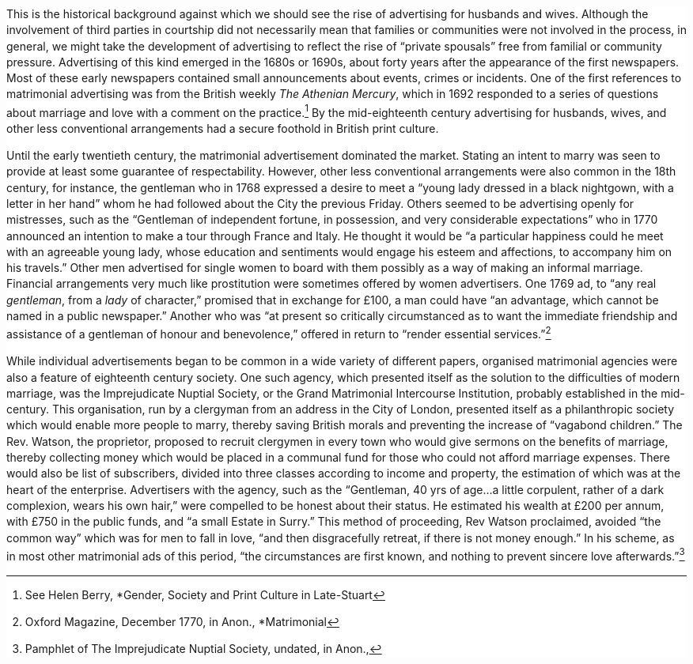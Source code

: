 This is the historical background against which we should see the rise
of advertising for husbands and wives. Although the involvement of third
parties in courtship did not necessarily mean that families or
communities were not involved in the process, in general, we might take
the development of advertising to reflect the rise of “private spousals”
free from familial or community pressure. Advertising of this kind
emerged in the 1680s or 1690s, about forty years after the appearance of
the first newspapers. Most of these early newspapers contained small
announcements about events, crimes or incidents. One of the first
references to matrimonial advertising was from the British weekly *The
Athenian Mercury*, which in 1692 responded to a series of questions
about marriage and love with a comment on the practice.[^2_Cocks_Pre-History_4] By the
mid-eighteenth century advertising for husbands, wives, and other less
conventional arrangements had a secure foothold in British print
culture.

Until the early twentieth century, the matrimonial advertisement
dominated the market. Stating an intent to marry was seen to provide at
least some guarantee of respectability. However, other less conventional
arrangements were also common in the 18th century, for instance, the
gentleman who in 1768 expressed a desire to meet a “young lady dressed
in a black nightgown, with a letter in her hand” whom he had followed
about the City the previous Friday. Others seemed to be advertising
openly for mistresses, such as the “Gentleman of independent fortune, in
possession, and very considerable expectations” who in 1770 announced an
intention to make a tour through France and Italy. He thought it would
be “a particular happiness could he meet with an agreeable young lady,
whose education and sentiments would engage his esteem and affections,
to accompany him on his travels.” Other men advertised for single women
to board with them possibly as a way of making an informal marriage.
Financial arrangements very much like prostitution were sometimes
offered by women advertisers. One 1769 ad, to “any real *gentleman*,
from a *lady* of character,” promised that in exchange for £100, a man
could have “an advantage, which cannot be named in a public newspaper.”
Another who was “at present so critically circumstanced as to want the
immediate friendship and assistance of a gentleman of honour and
benevolence,” offered in return to “render essential services.”[^2_Cocks_Pre-History_5]

While individual advertisements began to be common in a wide variety of
different papers, organised matrimonial agencies were also a feature of
eighteenth century society. One such agency, which presented itself as
the solution to the difficulties of modern marriage, was the
Imprejudicate Nuptial Society, or the Grand Matrimonial Intercourse
Institution, probably established in the mid-century. This organisation,
run by a clergyman from an address in the City of London, presented
itself as a philanthropic society which would enable more people to
marry, thereby saving British morals and preventing the increase of
“vagabond children.” The Rev. Watson, the proprietor, proposed to
recruit clergymen in every town who would give sermons on the benefits
of marriage, thereby collecting money which would be placed in a
communal fund for those who could not afford marriage expenses. There
would also be list of subscribers, divided into three classes according
to income and property, the estimation of which was at the heart of the
enterprise. Advertisers with the agency, such as the “Gentleman, 40 yrs
of age…a little corpulent, rather of a dark complexion, wears his own
hair,” were compelled to be honest about their status. He estimated his
wealth at £200 per annum, with £750 in the public funds, and “a small
Estate in Surry.” This method of proceeding, Rev Watson proclaimed,
avoided “the common way” which was for men to fall in love, “and then
disgracefully retreat, if there is not money enough.” In his scheme, as
in most other matrimonial ads of this period, “the circumstances are
first known, and nothing to prevent sincere love afterwards.”[^2_Cocks_Pre-History_6]


[^2_Cocks_Pre-History_1]: Lawrence Stone, *The Family, Sex and Marriage in England 1500-1800*,
[^2_Cocks_Pre-History_2]: Diana O’Hara, *Courtship and Constraint: Rethinking the Making of
[^2_Cocks_Pre-History_3]: John Gillis, *For Better, for Worse: British Marriages, 1600 to the
[^2_Cocks_Pre-History_4]: See Helen Berry, *Gender, Society and Print Culture in Late-Stuart
[^2_Cocks_Pre-History_5]: Oxford Magazine, December 1770, in Anon., *Matrimonial
[^2_Cocks_Pre-History_6]: Pamphlet of The Imprejudicate Nuptial Society, undated, in Anon.,
[^2_Cocks_Pre-History_7]: *Town and Country Magazine*, March 1772, in Anon., *Matrimonial
[^2_Cocks_Pre-History_8]: Unattributed cutting, 1777, in Anon., *Matrimonial
[^2_Cocks_Pre-History_9]: Gazetteer, 5 August 1749, in *Matrimonial Advertisements*, Private
[^2_Cocks_Pre-History_10]: J. Curtis, *An Authentic and Faithful History of the Mysterious
[^2_Cocks_Pre-History_11]: Curtis, *An Authentic and Faithful History of the Mysterious
[^2_Cocks_Pre-History_12]: On the German press see Karl-Christian Fuhrer, *Contradicting
[^2_Cocks_Pre-History_13]: Twenty-two different papers are listed in the British Library
[^2_Cocks_Pre-History_14]: See ‘Matrimonial Adlets’, *The Sun*, 31 July 1893, p. 4.
[^2_Cocks_Pre-History_15]: See ‘The Alleged Matrimonial Frauds’, *(London) Times*, 3 December
[^2_Cocks_Pre-History_16]: Mona Caird, untitled essay, in Harry Quilter, (ed.), *Is Marriage
[^2_Cocks_Pre-History_17]: William Booth, *In Darkest England and the Way out*, London:
[^2_Cocks_Pre-History_18]: ‘Lonely Soldier Correspondence’, *National Archives UK*, Kew: HO
[^2_Cocks_Pre-History_19]: ‘Who Will Marry Phyllis Monkman, A Chance for Single Men’,
[^2_Cocks_Pre-History_20]: ‘Friendship Clubs’, Mass Observation Archive, University of
[^2_Cocks_Pre-History_21]: ‘The Answer to the Marriage Muddle,’ Sunday Pictorial, 18 April
[^2_Cocks_Pre-History_22]: For instance in articles by Bernard Levin, Times, 21 and 22 June
[^2_Cocks_Pre-History_23]: *Jeffrey* no. 1 and no.2 (1973), p. 22.
[^3_Akser_OldandNewMethodsforOnlineResearch-rev_1]: K. Orton-Johnson and Nick Prior (eds) *Digital Sociology: Critical
[^3_Akser_OldandNewMethodsforOnlineResearch-rev_2]: Arvidsson, Adam. ‘‘Quality Singles’: Internet Dating and the Work
[^3_Akser_OldandNewMethodsforOnlineResearch-rev_3]: Deborah Chamber, *Social Media and Personal Relationships: Online
[^3_Akser_OldandNewMethodsforOnlineResearch-rev_4]: İbid., p. 140.
[^3_Akser_OldandNewMethodsforOnlineResearch-rev_5]: Ibid., p. 141.
[^3_Akser_OldandNewMethodsforOnlineResearch-rev_6]: Dannagal Goldthwaite Young and Scott E. Caplan, ‘Online Dating and
[^3_Akser_OldandNewMethodsforOnlineResearch-rev_7]: Andrea Baker, ‘Two by Two in Cyberspace: Getting Together and
[^3_Akser_OldandNewMethodsforOnlineResearch-rev_8]: Patti M. Valkenburg and Jochen Peter, ‘Who Visits Online Dating
[^3_Akser_OldandNewMethodsforOnlineResearch-rev_9]: Ibid. p.850.
[^3_Akser_OldandNewMethodsforOnlineResearch-rev_10]: Jessica M. Sautter, Rebecca M. Tippett, and S. Philip Morgan.
[^3_Akser_OldandNewMethodsforOnlineResearch-rev_11]: Danielle Couch and Pranee Liamputtong, ‘Online Dating and Mating:
[^3_Akser_OldandNewMethodsforOnlineResearch-rev_12]: Elizabeth Craig and Kevin B. Wright, ‘Computer-mediated
[^3_Akser_OldandNewMethodsforOnlineResearch-rev_13]: Nicole B. Ellison, Jeffrey T. Hancock, and Catalina L. Toma.
[^3_Akser_OldandNewMethodsforOnlineResearch-rev_14]: Ibid. p.60
[^3_Akser_OldandNewMethodsforOnlineResearch-rev_15]: Ibid.
[^3_Akser_OldandNewMethodsforOnlineResearch-rev_16]: Catalina L.Toma and Jeffrey T. Hancock. ‘Looks and lies: The role
[^3_Akser_OldandNewMethodsforOnlineResearch-rev_17]: Catalina L. Toma and Jeffrey T. Hancock. ‘What Lies Beneath: The
[^3_Akser_OldandNewMethodsforOnlineResearch-rev_18]: David C. DeAndrea et al. ‘When Do People Misrepresent Themselves
[^3_Akser_OldandNewMethodsforOnlineResearch-rev_19]: Derek A. Kreager et al. ‘“Where Have All the Good Men Gone?”
[^3_Akser_OldandNewMethodsforOnlineResearch-rev_20]: Jeffrey A. Hall et al. ‘Strategic Misrepresentation in Online
[^4_Reichert_Dating_Maps_1]: Wolfgang Ernst. Jenseits des Archivs: Bit Mapping.
[^4_Reichert_Dating_Maps_2]: Ramón Reichert, *Amateure im Netz. Selbstmanagement und
[^4_Reichert_Dating_Maps_3]: Marilyn Strathern, *Audit Cultures: Anthropological Studies in
[^4_Reichert_Dating_Maps_4]: Martin Dodge and Rob Kitchin, *Mapping Cyberspace*, London:
[^4_Reichert_Dating_Maps_5]: Georg Gartner, ‘Internet Cartography and Web Mapping’,
[^4_Reichert_Dating_Maps_6]: Jeffrey Heer and danah boyd, ‘Vizster: Visualizing Online Social
[^4_Reichert_Dating_Maps_7]: Yuya Nomata and Junichi Hoshino. ‘Social Landscapes: Visual
[^4_Reichert_Dating_Maps_8]: Nathalie Henry and Jean-Daniel Fekete, ‘Visualization and Computer
[^4_Reichert_Dating_Maps_9]: Jeffrey Heer and danah boyd, ‘Vizster: Visualizing Online Social
[^4_Reichert_Dating_Maps_10]: Giorgio Agamben, *The Coming Community*, Minneapolis: University of
[^4_Reichert_Dating_Maps_11]: Mark Andrejevic. ‘Surveillance and alienation in the online
[^4_Reichert_Dating_Maps_12]: Christian Christensen ‘Discourses of Technology and Liberation:
[^4_Reichert_Dating_Maps_13]: Ramón Reichert, ‘Social Media Storytelling’. Expanded Narration.
[^4_Reichert_Dating_Maps_14]: Michel Foucault,*Dits et écrits IV*, Paris: Gallimard, 1994,
[^4_Reichert_Dating_Maps_15]: Matthew Causey, *Theatre and Performance in Digital Culture: From